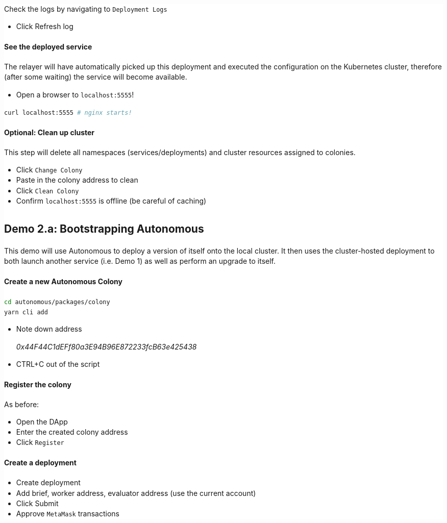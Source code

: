 Check the logs by navigating to `Deployment Logs`

- Click Refresh log

#### See the deployed service

The relayer will have automatically picked up this deployment and executed
the configuration on the Kubernetes cluster, therefore (after some waiting) the 
service will become available.

- Open a browser to `localhost:5555`!

```bash
curl localhost:5555 # nginx starts!
```

#### Optional: Clean up cluster

This step will delete all namespaces (services/deployments) and cluster 
resources assigned to colonies.

- Click `Change Colony`
- Paste in the colony address to clean
- Click `Clean Colony` 
- Confirm `localhost:5555` is offline (be careful of caching)


## Demo 2.a: Bootstrapping Autonomous

This demo will use Autonomous to deploy a version of itself onto the local
cluster. It then uses the cluster-hosted deployment to both launch another
service (i.e. Demo 1) as well as perform an upgrade to itself.

#### Create a new Autonomous Colony
```bash
cd autonomous/packages/colony
yarn cli add
```

- Note down address
 
    *0x44F44C1dEFf80a3E94B96E872233fcB63e425438*
    
- CTRL+C out of the script


#### Register the colony

As before:
- Open the DApp
- Enter the created colony address
- Click `Register`

#### Create a deployment
 
- Create deployment
- Add brief, worker address, evaluator address (use the current account)
- Click Submit
- Approve `MetaMask` transactions
